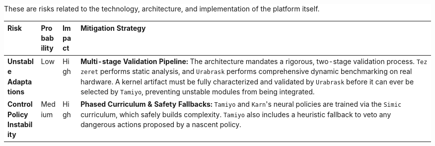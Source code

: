 These are risks related to the technology, architecture, and implementation of the platform itself.

| Risk | Probability | Impact | Mitigation Strategy |
| :--- | :--- | :--- | :--- |
| **Unstable Adaptations** | Low | High | **Multi-stage Validation Pipeline:** The architecture mandates a rigorous, two-stage validation process. `Tezzeret` performs static analysis, and `Urabrask` performs comprehensive dynamic benchmarking on real hardware. A kernel artifact must be fully characterized and validated by `Urabrask` before it can ever be selected by `Tamiyo`, preventing unstable modules from being integrated. |
| **Control Policy Instability**| Medium | High | **Phased Curriculum & Safety Fallbacks:** `Tamiyo` and `Karn`'s neural policies are trained via the `Simic` curriculum, which safely builds complexity. `Tamiyo` also includes a heuristic fallback to veto any dangerous actions proposed by a nascent policy. |
